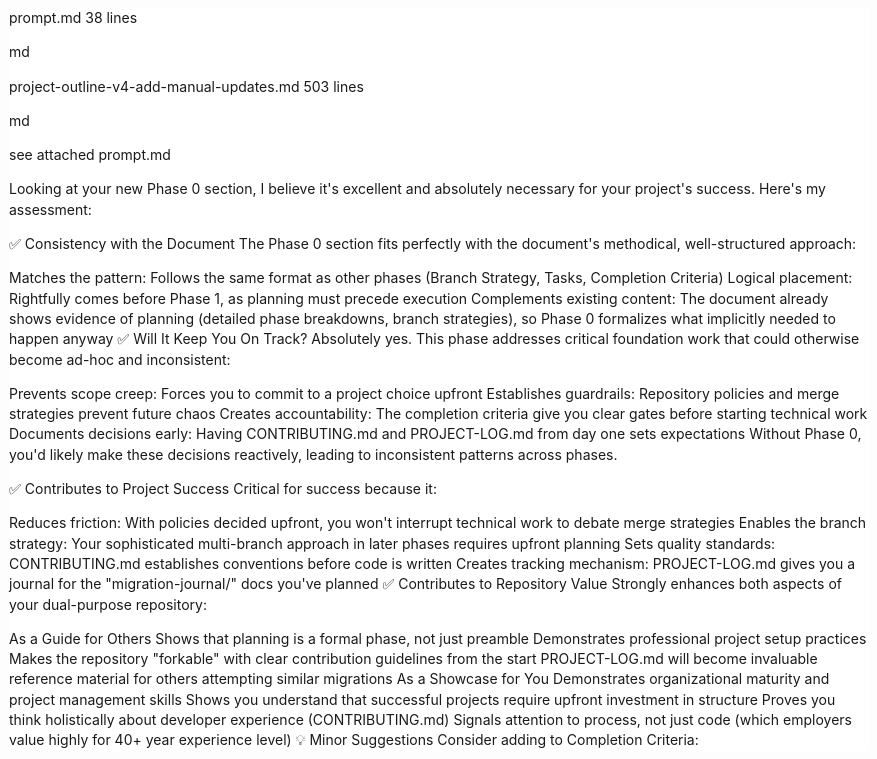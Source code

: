 




prompt.md
38 lines

md


project-outline-v4-add-manual-updates.md
503 lines

md

see attached prompt.md

Looking at your new Phase 0 section, I believe it's excellent and absolutely necessary for your project's success. Here's my assessment:

✅ Consistency with the Document
The Phase 0 section fits perfectly with the document's methodical, well-structured approach:

Matches the pattern: Follows the same format as other phases (Branch Strategy, Tasks, Completion Criteria)
Logical placement: Rightfully comes before Phase 1, as planning must precede execution
Complements existing content: The document already shows evidence of planning (detailed phase breakdowns, branch strategies), so Phase 0 formalizes what implicitly needed to happen anyway
✅ Will It Keep You On Track?
Absolutely yes. This phase addresses critical foundation work that could otherwise become ad-hoc and inconsistent:

Prevents scope creep: Forces you to commit to a project choice upfront
Establishes guardrails: Repository policies and merge strategies prevent future chaos
Creates accountability: The completion criteria give you clear gates before starting technical work
Documents decisions early: Having CONTRIBUTING.md and PROJECT-LOG.md from day one sets expectations
Without Phase 0, you'd likely make these decisions reactively, leading to inconsistent patterns across phases.

✅ Contributes to Project Success
Critical for success because it:

Reduces friction: With policies decided upfront, you won't interrupt technical work to debate merge strategies
Enables the branch strategy: Your sophisticated multi-branch approach in later phases requires upfront planning
Sets quality standards: CONTRIBUTING.md establishes conventions before code is written
Creates tracking mechanism: PROJECT-LOG.md gives you a journal for the "migration-journal/" docs you've planned
✅ Contributes to Repository Value
Strongly enhances both aspects of your dual-purpose repository:

As a Guide for Others
Shows that planning is a formal phase, not just preamble
Demonstrates professional project setup practices
Makes the repository "forkable" with clear contribution guidelines from the start
PROJECT-LOG.md will become invaluable reference material for others attempting similar migrations
As a Showcase for You
Demonstrates organizational maturity and project management skills
Shows you understand that successful projects require upfront investment in structure
Proves you think holistically about developer experience (CONTRIBUTING.md)
Signals attention to process, not just code (which employers value highly for 40+ year experience level)
💡 Minor Suggestions
Consider adding to Completion Criteria:
